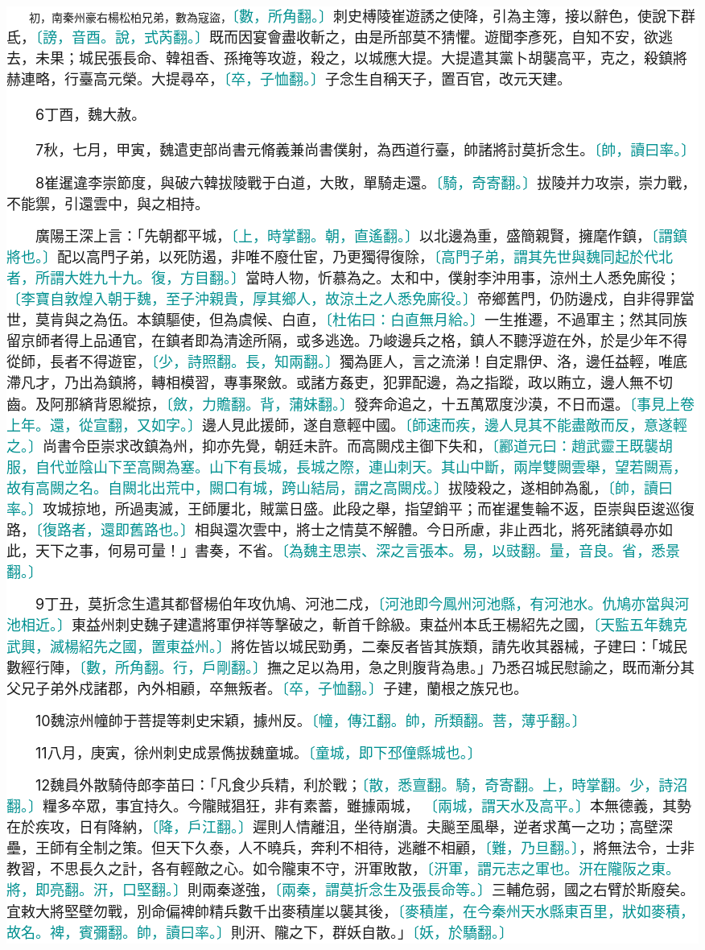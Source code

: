  　　初，南秦州豪右楊松柏兄弟，數為寇盜，</font><font size=4px color="#009090"><font size=4px>〔數，所角翻。〕</font></font><font size=4px>刺史榑陵崔遊誘之使降，引為主簿，接以辭色，使說下群氐，</font><font size=4px color="#009090"><font size=4px>〔謗，音酉。說，式芮翻。〕</font></font><font size=4px>既而因宴會盡收斬之，由是所部莫不猜懼。遊聞李彥死，自知不安，欲逃去，未果；城民張長命、韓祖香、孫掩等攻遊，殺之，以城應大提。大提遣其黨卜胡襲高平，克之，殺鎮將赫連略，行臺高元榮。大提尋卒，</font><font size=4px color="#009090"><font size=4px>〔卒，子恤翻。〕</font></font><font size=4px>子念生自稱天子，置百官，改元天建。

 　　6丁酉，魏大赦。

 　　7秋，七月，甲寅，魏遣吏部尚書元脩義兼尚書僕射，為西道行臺，帥諸將討莫折念生。</font><font size=4px color="#009090"><font size=4px>〔帥，讀曰率。〕</font></font><font size=4px>

 　　8崔暹違李崇節度，與破六韓拔陵戰于白道，大敗，單騎走還。</font><font size=4px color="#009090"><font size=4px>〔騎，奇寄翻。〕</font></font><font size=4px>拔陵并力攻崇，崇力戰，不能禦，引還雲中，與之相持。

 　　廣陽王深上言：「先朝都平城，</font><font size=4px color="#009090"><font size=4px>〔上，時掌翻。朝，直遙翻。〕</font></font><font size=4px>以北邊為重，盛簡親賢，擁麾作鎮，</font><font size=4px color="#009090"><font size=4px>〔謂鎮將也。〕</font></font><font size=4px>配以高門子弟，以死防遏，非唯不廢仕宦，乃更獨得復除，</font><font size=4px color="#009090"><font size=4px>〔高門子弟，謂其先世與魏同起於代北者，所謂大姓九十九。復，方目翻。〕</font></font><font size=4px>當時人物，忻慕為之。太和中，僕射李沖用事，涼州土人悉免廝役；</font><font size=4px color="#009090"><font size=4px>〔李寶自敦煌入朝于魏，至子沖親貴，厚其鄉人，故涼土之人悉免廝役。〕</font></font><font size=4px>帝鄉舊門，仍防邊戍，自非得罪當世，莫肯與之為伍。本鎮驅使，但為虞候、白直，</font><font size=4px color="#009090"><font size=4px>〔杜佑曰：白直無月給。〕</font></font><font size=4px>一生推遷，不過軍主；然其同族留京師者得上品通官，在鎮者即為清途所隔，或多逃逸。乃峻邊兵之格，鎮人不聽浮遊在外，於是少年不得從師，長者不得遊宦，</font><font size=4px color="#009090"><font size=4px>〔少，詩照翻。長，知兩翻。〕</font></font><font size=4px>獨為匪人，言之流涕！自定鼎伊、洛，邊任益輕，唯底滯凡才，乃出為鎮將，轉相模習，專事聚斂。或諸方姦吏，犯罪配邊，為之指蹤，政以賄立，邊人無不切齒。及阿那緕背恩縱掠，</font><font size=4px color="#009090"><font size=4px>〔斂，力贍翻。背，蒲妹翻。〕</font></font><font size=4px>發奔命追之，十五萬眾度沙漠，不日而還。</font><font size=4px color="#009090"><font size=4px>〔事見上卷上年。還，從宣翻，又如字。〕</font></font><font size=4px>邊人見此援師，遂自意輕中國。</font><font size=4px color="#009090"><font size=4px>〔師速而疾，邊人見其不能盡敵而反，意遂輕之。〕</font></font><font size=4px>尚書令臣崇求改鎮為州，抑亦先覺，朝廷未許。而高闕戍主御下失和，</font><font size=4px color="#009090"><font size=4px>〔酈道元曰：趙武靈王既襲胡服，自代並陰山下至高闕為塞。山下有長城，長城之際，連山刺天。其山中斷，兩岸雙闕雲舉，望若闕焉，故有高闕之名。自闕北出荒中，闕口有城，跨山結局，謂之高闕戍。〕</font></font><font size=4px>拔陵殺之，遂相帥為亂，</font><font size=4px color="#009090"><font size=4px>〔帥，讀曰率。〕</font></font><font size=4px>攻城掠地，所過夷滅，王師屢北，賊黨日盛。此段之舉，指望銷平；而崔暹隻輪不返，臣崇與臣逡巡復路，</font><font size=4px color="#009090"><font size=4px>〔復路者，還即舊路也。〕</font></font><font size=4px>相與還次雲中，將士之情莫不解體。今日所慮，非止西北，將死諸鎮尋亦如此，天下之事，何易可量！」書奏，不省。</font><font size=4px color="#009090"><font size=4px>〔為魏主思崇、深之言張本。易，以豉翻。量，音良。省，悉景翻。〕</font></font><font size=4px>

 　　9丁丑，莫折念生遣其都督楊伯年攻仇鳩、河池二戍，</font><font size=4px color="#009090"><font size=4px>〔河池即今鳳州河池縣，有河池水。仇鳩亦當與河池相近。〕</font></font><font size=4px>東益州刺史魏子建遣將軍伊祥等擊破之，斬首千餘級。東益州本氐王楊紹先之國，</font><font size=4px color="#009090"><font size=4px>〔天監五年魏克武興，滅楊紹先之國，置東益州。〕</font></font><font size=4px>將佐皆以城民勁勇，二秦反者皆其族類，請先收其器械，子建曰：「城民數經行陣，</font><font size=4px color="#009090"><font size=4px>〔數，所角翻。行，戶剛翻。〕</font></font><font size=4px>撫之足以為用，急之則腹背為患。」乃悉召城民慰諭之，既而漸分其父兄子弟外戍諸郡，內外相顧，卒無叛者。</font><font size=4px color="#009090"><font size=4px>〔卒，子恤翻。〕</font></font><font size=4px>子建，蘭根之族兄也。

 　　10魏涼州幢帥于菩提等刺史宋穎，據州反。</font><font size=4px color="#009090"><font size=4px>〔幢，傳江翻。帥，所類翻。菩，薄乎翻。〕</font></font><font size=4px>

 　　11八月，庚寅，徐州刺史成景儁拔魏童城。</font><font size=4px color="#009090"><font size=4px>〔童城，即下邳僮縣城也。〕</font></font><font size=4px>

 　　12魏員外散騎侍郎李苗曰：「凡食少兵精，利於戰；</font><font size=4px color="#009090"><font size=4px>〔散，悉亶翻。騎，奇寄翻。上，時掌翻。少，詩沼翻。〕</font></font><font size=4px>糧多卒眾，事宜持久。今隴賊猖狂，非有素蓄，雖據兩城， </font><font size=4px color="#009090"><font size=4px>〔兩城，謂天水及高平。〕</font></font><font size=4px>本無德義，其勢在於疾攻，日有降納，</font><font size=4px color="#009090"><font size=4px>〔降，戶江翻。〕</font></font><font size=4px>遲則人情離沮，坐待崩潰。夫飈至風舉，逆者求萬一之功；高壁深壘，王師有全制之策。但天下久泰，人不曉兵，奔利不相待，逃離不相顧，</font><font size=4px color="#009090"><font size=4px>〔難，乃旦翻。〕</font></font><font size=4px>，將無法令，士非教習，不思長久之計，各有輕敵之心。如令隴東不守，汧軍敗散，</font><font size=4px color="#009090"><font size=4px>〔汧軍，謂元志之軍也。汧在隴阪之東。將，即亮翻。汧，口堅翻。〕</font></font><font size=4px>則兩秦遂強，</font><font size=4px color="#009090"><font size=4px>〔兩秦，謂莫折念生及張長命等。〕</font></font><font size=4px>三輔危弱，國之右臂於斯廢矣。宜敕大將堅壁勿戰，別命偏裨帥精兵數千出麥積崖以襲其後，</font><font size=4px color="#009090"><font size=4px>〔麥積崖，在今秦州天水縣東百里，狀如麥積，故名。裨，賓彌翻。帥，讀曰率。〕</font></font><font size=4px>則汧、隴之下，群妖自散。」</font><font size=4px color="#009090"><font size=4px>〔妖，於驕翻。〕</font></font><font size=4px>
